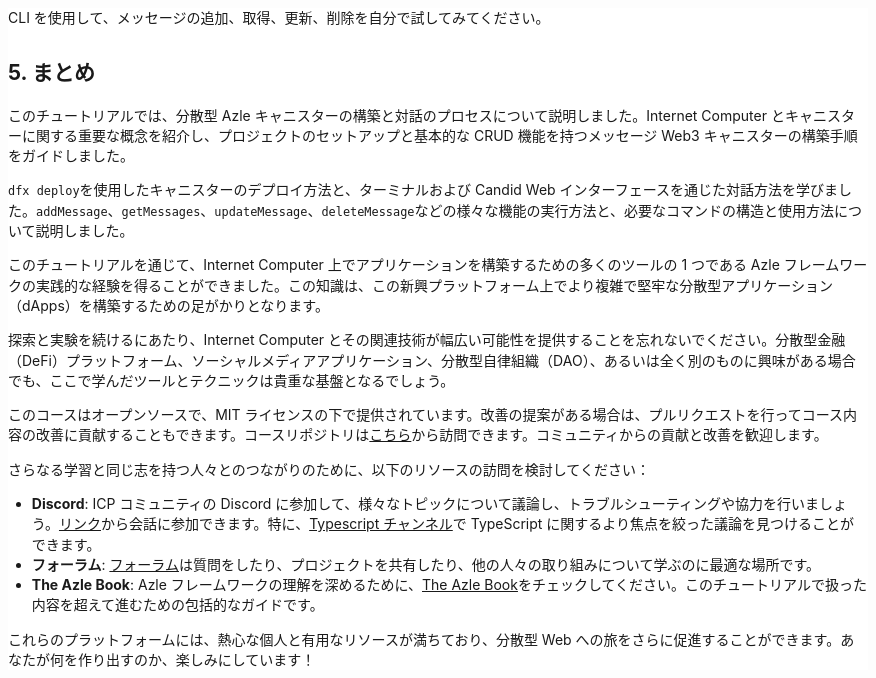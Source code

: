 CLI を使用して、メッセージの追加、取得、更新、削除を自分で試してみてください。

## 5. まとめ

このチュートリアルでは、分散型 Azle キャニスターの構築と対話のプロセスについて説明しました。Internet Computer とキャニスターに関する重要な概念を紹介し、プロジェクトのセットアップと基本的な CRUD 機能を持つメッセージ Web3 キャニスターの構築手順をガイドしました。

`dfx deploy`を使用したキャニスターのデプロイ方法と、ターミナルおよび Candid Web インターフェースを通じた対話方法を学びました。`addMessage`、`getMessages`、`updateMessage`、`deleteMessage`などの様々な機能の実行方法と、必要なコマンドの構造と使用方法について説明しました。

このチュートリアルを通じて、Internet Computer 上でアプリケーションを構築するための多くのツールの 1 つである Azle フレームワークの実践的な経験を得ることができました。この知識は、この新興プラットフォーム上でより複雑で堅牢な分散型アプリケーション（dApps）を構築するための足がかりとなります。

探索と実験を続けるにあたり、Internet Computer とその関連技術が幅広い可能性を提供することを忘れないでください。分散型金融（DeFi）プラットフォーム、ソーシャルメディアアプリケーション、分散型自律組織（DAO）、あるいは全く別のものに興味がある場合でも、ここで学んだツールとテクニックは貴重な基盤となるでしょう。

このコースはオープンソースで、MIT ライセンスの下で提供されています。改善の提案がある場合は、プルリクエストを行ってコース内容の改善に貢献することもできます。コースリポジトリは[こちら](https://github.com/dacadeorg/tutorials/blob/main/ICP/typescript-smart-contract-101/content/typescript-smart-contract-101.md)から訪問できます。コミュニティからの貢献と改善を歓迎します。

さらなる学習と同じ志を持つ人々とのつながりのために、以下のリソースの訪問を検討してください：

- **Discord**: ICP コミュニティの Discord に参加して、様々なトピックについて議論し、トラブルシューティングや協力を行いましょう。[リンク](https://discord.com/invite/cA7y6ezyE2)から会話に参加できます。特に、[Typescript チャンネル](https://discord.com/channels/748416164832608337/956466775380336680)で TypeScript に関するより焦点を絞った議論を見つけることができます。
- **フォーラム**: [フォーラム](https://forum.dfinity.org/)は質問をしたり、プロジェクトを共有したり、他の人々の取り組みについて学ぶのに最適な場所です。
- **The Azle Book**: Azle フレームワークの理解を深めるために、[The Azle Book](https://demergent-labs.github.io/azle/)をチェックしてください。このチュートリアルで扱った内容を超えて進むための包括的なガイドです。

これらのプラットフォームには、熱心な個人と有用なリソースが満ちており、分散型 Web への旅をさらに促進することができます。あなたが何を作り出すのか、楽しみにしています！
